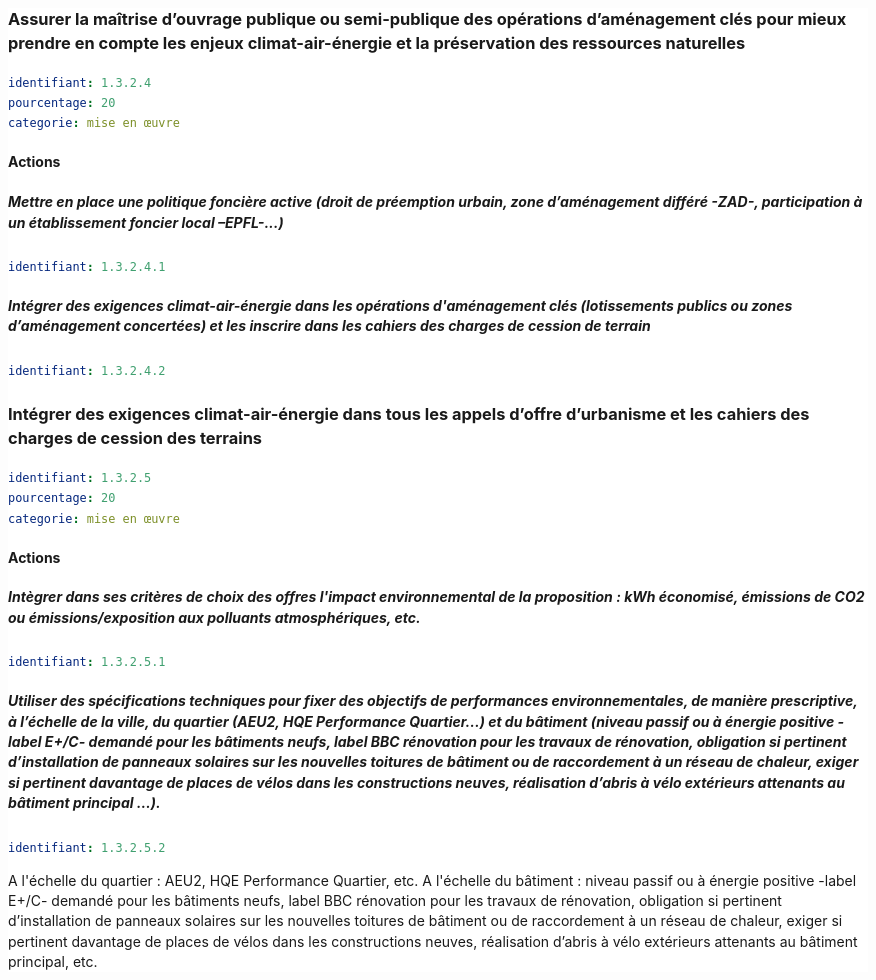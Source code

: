 
### Assurer la maîtrise d’ouvrage publique ou semi-publique des opérations d’aménagement clés pour mieux prendre en compte les enjeux climat-air-énergie et la préservation des ressources naturelles
```yaml
identifiant: 1.3.2.4
pourcentage: 20
categorie: mise en œuvre
```
#### Actions
##### Mettre en place une politique foncière active (droit de préemption urbain, zone d’aménagement différé -ZAD-, participation à un établissement foncier local –EPFL-...)
```yaml
identifiant: 1.3.2.4.1
```

##### Intégrer des exigences climat-air-énergie dans les opérations d'aménagement clés (lotissements publics ou zones d’aménagement concertées) et les inscrire dans les cahiers des charges de cession de terrain
```yaml
identifiant: 1.3.2.4.2
```


### Intégrer des exigences climat-air-énergie dans tous les appels d’offre d’urbanisme et les cahiers des charges de cession des terrains
```yaml
identifiant: 1.3.2.5
pourcentage: 20
categorie: mise en œuvre
```
#### Actions
##### Intègrer dans ses critères de choix des offres l'impact environnemental de la proposition : kWh économisé, émissions de CO2 ou émissions/exposition aux polluants atmosphériques, etc.
```yaml
identifiant: 1.3.2.5.1
```

##### Utiliser des spécifications techniques pour fixer des objectifs de performances environnementales, de manière prescriptive, à l’échelle de la ville, du quartier (AEU2, HQE Performance Quartier...) et du bâtiment (niveau passif ou à énergie positive -label E+/C- demandé pour les bâtiments neufs, label BBC rénovation pour les travaux de rénovation, obligation si pertinent d’installation de panneaux solaires sur les nouvelles toitures de bâtiment ou de raccordement à un réseau de chaleur, exiger si pertinent davantage de places de vélos dans les constructions neuves, réalisation d’abris à vélo extérieurs attenants au bâtiment principal …).
```yaml
identifiant: 1.3.2.5.2
```
A l'échelle du quartier : AEU2, HQE Performance Quartier, etc.
A l'échelle du bâtiment : niveau passif ou à énergie positive -label E+/C- demandé pour les bâtiments neufs, label BBC rénovation pour les travaux de rénovation, obligation si pertinent d’installation de panneaux solaires sur les nouvelles toitures de bâtiment ou de raccordement à un réseau de chaleur, exiger si pertinent davantage de places de vélos dans les constructions neuves, réalisation d’abris à vélo extérieurs attenants au bâtiment principal, etc.
